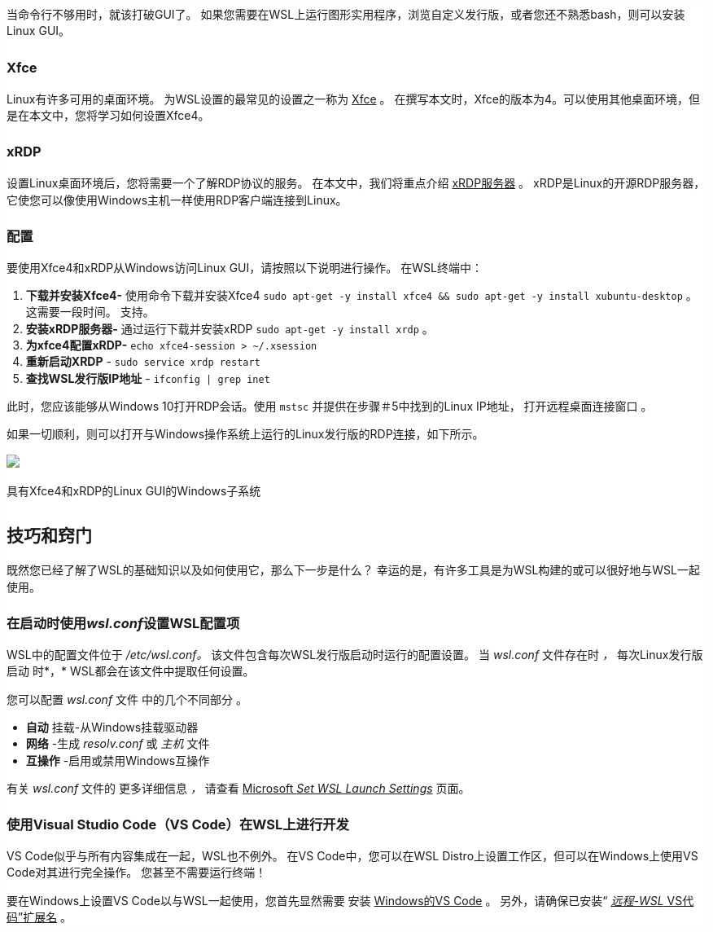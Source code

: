 当命令行不够用时，就该打破GUI了。 如果您需要在WSL上运行图形实用程序，浏览自定义发行版，或者您还不熟悉bash，则可以安装Linux GUI。

### Xfce

Linux有许多可用的桌面环境。 为WSL设置的最常见的设置之一称为 [Xfce](https://www.xfce.org/) 。 在撰写本文时，Xfce的版本为4。可以使用其他桌面环境，但是在本文中，您将学习如何设置Xfce4。

### xRDP

设置Linux桌面环境后，您将需要一个了解RDP协议的服务。 在本文中，我们将重点介绍 [xRDP服务器](http://xrdp.org/) 。 xRDP是Linux的开源RDP服务器，它使您可以像使用Windows主机一样使用RDP客户端连接到Linux。

### 配置

要使用Xfce4和xRDP从Windows访问Linux GUI，请按照以下说明进行操作。 在WSL终端中：

1.  **下载并安装Xfce4\-** 使用命令下载并安装Xfce4 `sudo apt-get -y install xfce4 && sudo apt-get -y install xubuntu-desktop` 。 这需要一段时间。 支持。
2.  **安装xRDP服务器\-** 通过运行下载并安装xRDP `sudo apt-get -y install xrdp` 。
3.  **为xfce4配置xRDP\-** `echo xfce4-session > ~/.xsession`
4.  **重新启动XRDP** \- `sudo service xrdp restart`
5.  **查找WSL发行版IP地址** \- `ifconfig | grep inet`

此时，您应该能够从Windows 10打开RDP会话。使用 `mstsc` 并提供在步骤＃5中找到的Linux IP地址， 打开远程桌面连接窗口 。

如果一切顺利，则可以打开与Windows操作系统上运行的Linux发行版的RDP连接，如下所示。

![](https://adamtheautomator.com/content/images/2019/09/windows-subsystem-linux-gui.png?ezimgfmt=rs:850x683/rscb14/ng:webp/ngcb14)

具有Xfce4和xRDP的Linux GUI的Windows子系统

## **技巧和窍门**

既然您已经了解了WSL的基础知识以及如何使用它，那么下一步是什么？ 幸运的是，有许多工具是为WSL构建的或可以很好地与WSL一起使用。

### **在启动时使用*wsl.conf*设置WSL配置项**

WSL中的配置文件位于 */etc/wsl.conf。* 该文件包含每次WSL发行版启动时运行的配置设置。 当 *wsl.conf* 文件存在时 *，* 每次Linux发行版启动 时*，* WSL都会在该文件中提取任何设置。

您可以配置 *wsl.conf* 文件 中的几个不同部分 。

*   **自动** 挂载\-从Windows挂载驱动器
*   **网络** \-生成 *resolv.conf* 或 *主机* 文件
*   **互操作** \-启用或禁用Windows互操作

有关 *wsl.conf* 文件的 更多详细信息 *，* 请查看 [Microsoft *Set WSL Launch Settings*](https://docs.microsoft.com/en-us/windows/wsl/wsl-config#set-wsl-launch-settings) 页面。

### **使用Visual Studio Code（VS Code）在WSL上进行开发**

VS Code似乎与所有内容集成在一起，WSL也不例外。 在VS Code中，您可以在WSL Distro上设置工作区，但可以在Windows上使用VS Code对其进行完全操作。 您甚至不需要运行终端！

要在Windows上设置VS Code以与WSL一起使用，您首先显然需要 安装 [Windows的VS Code](https://code.visualstudio.com/download) 。 另外，请确保已安装“ [*远程\-WSL* VS代码”扩展名](https://marketplace.visualstudio.com/items?itemName=ms-vscode-remote.remote-wsl) 。
